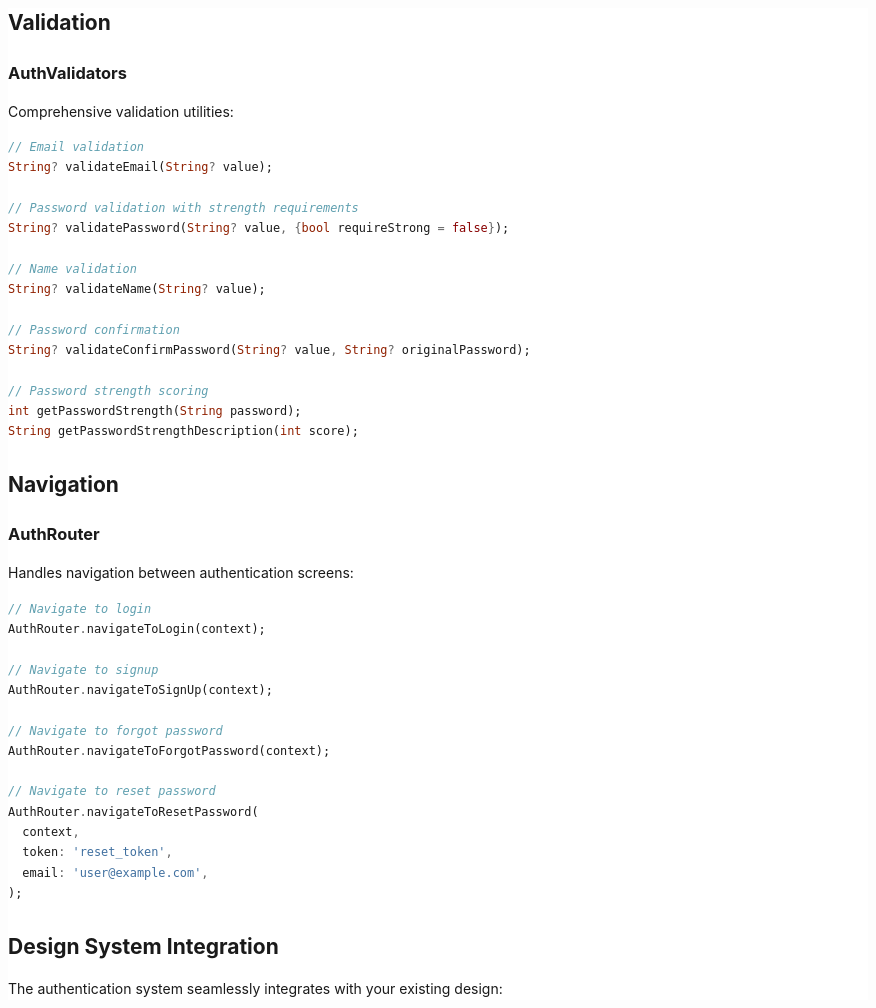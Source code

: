 ## Validation

### AuthValidators

Comprehensive validation utilities:

```dart
// Email validation
String? validateEmail(String? value);

// Password validation with strength requirements
String? validatePassword(String? value, {bool requireStrong = false});

// Name validation
String? validateName(String? value);

// Password confirmation
String? validateConfirmPassword(String? value, String? originalPassword);

// Password strength scoring
int getPasswordStrength(String password);
String getPasswordStrengthDescription(int score);
```

## Navigation

### AuthRouter

Handles navigation between authentication screens:

```dart
// Navigate to login
AuthRouter.navigateToLogin(context);

// Navigate to signup
AuthRouter.navigateToSignUp(context);

// Navigate to forgot password
AuthRouter.navigateToForgotPassword(context);

// Navigate to reset password
AuthRouter.navigateToResetPassword(
  context,
  token: 'reset_token',
  email: 'user@example.com',
);
```

## Design System Integration

The authentication system seamlessly integrates with your existing design:
